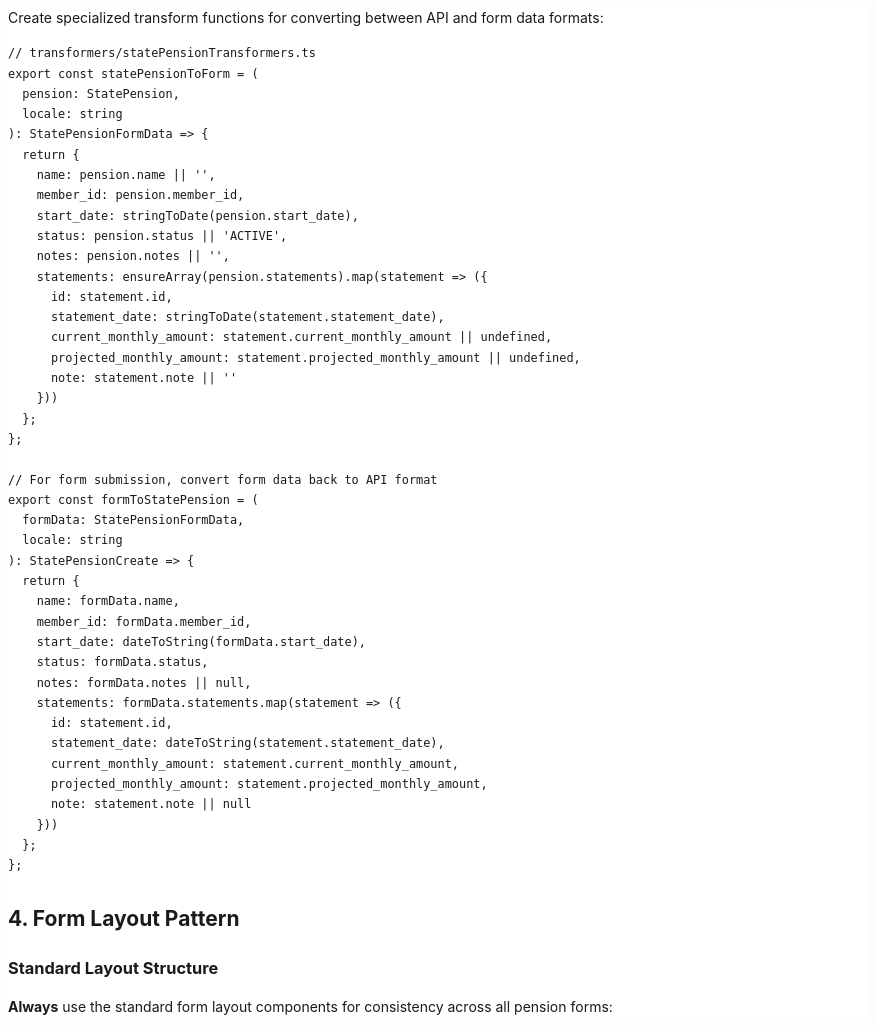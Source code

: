 Create specialized transform functions for converting between API and form data formats:

```tsx
// transformers/statePensionTransformers.ts
export const statePensionToForm = (
  pension: StatePension,
  locale: string
): StatePensionFormData => {
  return {
    name: pension.name || '',
    member_id: pension.member_id,
    start_date: stringToDate(pension.start_date),
    status: pension.status || 'ACTIVE',
    notes: pension.notes || '',
    statements: ensureArray(pension.statements).map(statement => ({
      id: statement.id,
      statement_date: stringToDate(statement.statement_date),
      current_monthly_amount: statement.current_monthly_amount || undefined,
      projected_monthly_amount: statement.projected_monthly_amount || undefined,
      note: statement.note || ''
    }))
  };
};

// For form submission, convert form data back to API format
export const formToStatePension = (
  formData: StatePensionFormData,
  locale: string
): StatePensionCreate => {
  return {
    name: formData.name,
    member_id: formData.member_id,
    start_date: dateToString(formData.start_date),
    status: formData.status,
    notes: formData.notes || null,
    statements: formData.statements.map(statement => ({
      id: statement.id,
      statement_date: dateToString(statement.statement_date),
      current_monthly_amount: statement.current_monthly_amount,
      projected_monthly_amount: statement.projected_monthly_amount,
      note: statement.note || null
    }))
  };
};
```

## 4. Form Layout Pattern

### Standard Layout Structure

**Always** use the standard form layout components for consistency across all pension forms:
